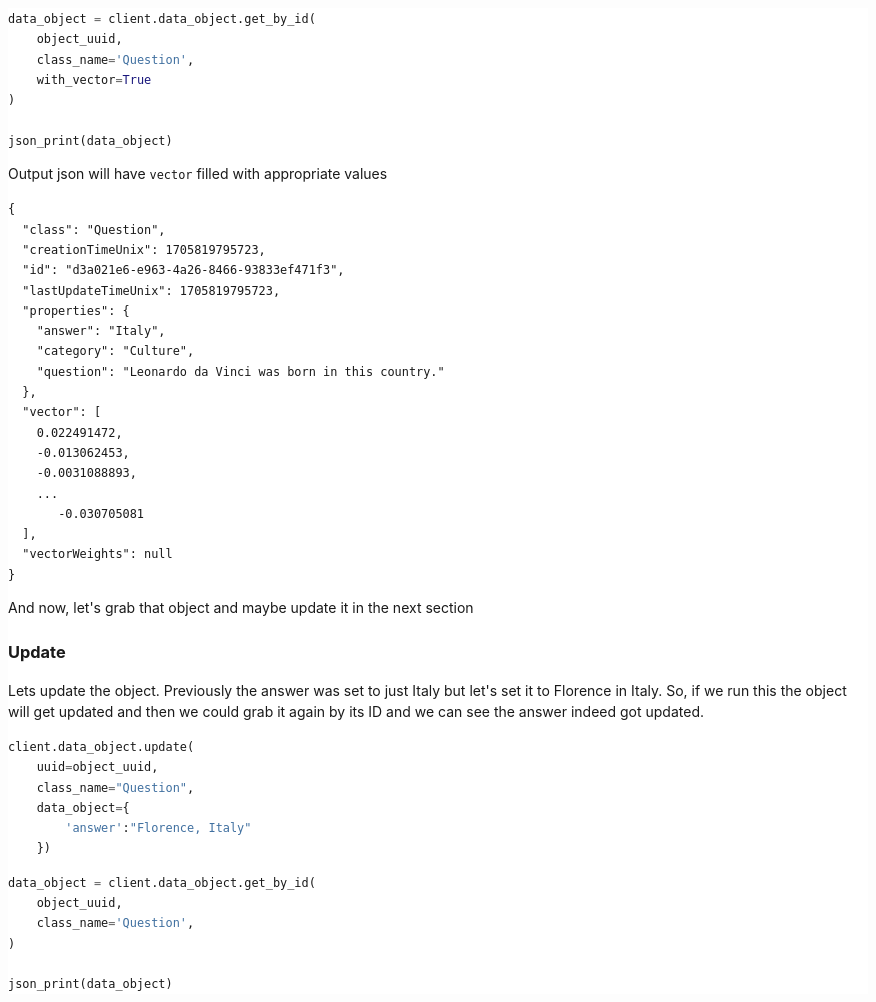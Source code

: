 
```python
data_object = client.data_object.get_by_id(
    object_uuid,
    class_name='Question',
    with_vector=True
)

json_print(data_object)
```

Output json will have `vector` filled with appropriate values
```
{
  "class": "Question",
  "creationTimeUnix": 1705819795723,
  "id": "d3a021e6-e963-4a26-8466-93833ef471f3",
  "lastUpdateTimeUnix": 1705819795723,
  "properties": {
    "answer": "Italy",
    "category": "Culture",
    "question": "Leonardo da Vinci was born in this country."
  },
  "vector": [
    0.022491472,
    -0.013062453,
    -0.0031088893,
    ...
       -0.030705081
  ],
  "vectorWeights": null
}
```

And now, let's grab that object and maybe update it in the next section

### Update

Lets update the object. Previously the answer was set to just Italy but let's set it to Florence in Italy. So, if we run this the object will get updated and then we could grab it again by its ID and we can 
see the answer indeed got updated.

```python
client.data_object.update(
    uuid=object_uuid,
    class_name="Question",
    data_object={
        'answer':"Florence, Italy"
    })
```


```python
data_object = client.data_object.get_by_id(
    object_uuid,
    class_name='Question',
)

json_print(data_object)
```
